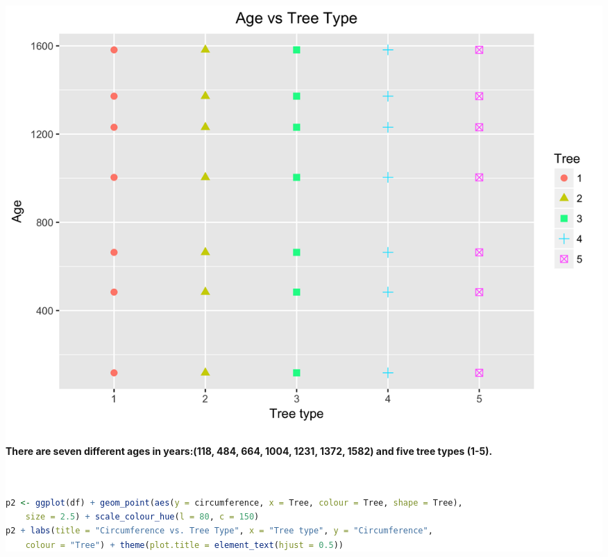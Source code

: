 <img src="report_files/figure-html/unnamed-chunk-11-1.png" width="850px" />

#### There are seven different ages in years:(118, 484, 664, 1004, 1231, 1372, 1582) and five tree types (1-5).  
<br>  


```r
p2 <- ggplot(df) + geom_point(aes(y = circumference, x = Tree, colour = Tree, shape = Tree), 
    size = 2.5) + scale_colour_hue(l = 80, c = 150)
p2 + labs(title = "Circumference vs. Tree Type", x = "Tree type", y = "Circumference", 
    colour = "Tree") + theme(plot.title = element_text(hjust = 0.5))
```
